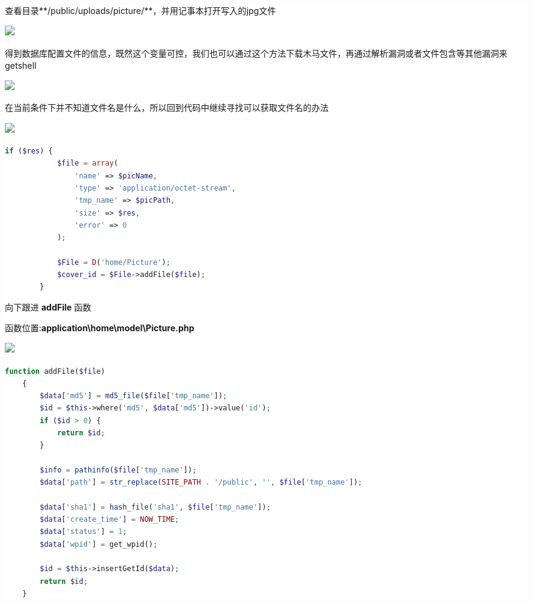 查看目录**/public/uploads/picture/**，并用记事本打开写入的jpg文件

![](/img/20210924013648399819.png)

得到数据库配置文件的信息，既然这个变量可控，我们也可以通过这个方法下载木马文件，再通过解析漏洞或者文件包含等其他漏洞来getshell

![](/img/20210924013649189465.png)

在当前条件下并不知道文件名是什么，所以回到代码中继续寻找可以获取文件名的办法

![](/img/20210924013649988762.png)

```php
if ($res) {
            $file = array(
                'name' => $picName,
                'type' => 'application/octet-stream',
                'tmp_name' => $picPath,
                'size' => $res,
                'error' => 0
            );

            $File = D('home/Picture');
            $cover_id = $File->addFile($file);
        }
```

向下跟进 **addFile** 函数

函数位置:**application\home\model\Picture.php**

![](/img/20210924013650257616.png)

```php
function addFile($file)
    {
        $data['md5'] = md5_file($file['tmp_name']);
        $id = $this->where('md5', $data['md5'])->value('id');
        if ($id > 0) {
            return $id;
        }

        $info = pathinfo($file['tmp_name']);
        $data['path'] = str_replace(SITE_PATH . '/public', '', $file['tmp_name']);

        $data['sha1'] = hash_file('sha1', $file['tmp_name']);
        $data['create_time'] = NOW_TIME;
        $data['status'] = 1;
        $data['wpid'] = get_wpid();

        $id = $this->insertGetId($data);
        return $id;
    }
```
